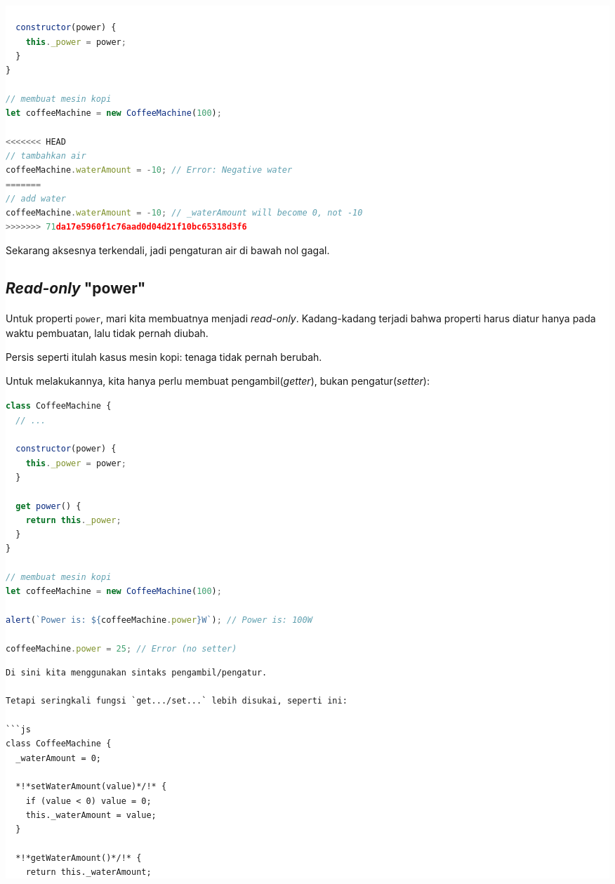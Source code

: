 ```js run

  constructor(power) {
    this._power = power;
  }
}

// membuat mesin kopi
let coffeeMachine = new CoffeeMachine(100);

<<<<<<< HEAD
// tambahkan air
coffeeMachine.waterAmount = -10; // Error: Negative water
=======
// add water
coffeeMachine.waterAmount = -10; // _waterAmount will become 0, not -10
>>>>>>> 71da17e5960f1c76aad0d04d21f10bc65318d3f6
```

Sekarang aksesnya terkendali, jadi pengaturan air di bawah nol gagal.

## _Read-only_ "power"

Untuk properti `power`, mari kita membuatnya menjadi _read-only_. Kadang-kadang terjadi bahwa properti harus diatur hanya pada waktu pembuatan, lalu tidak pernah diubah.

Persis seperti itulah kasus mesin kopi: tenaga tidak pernah berubah.

Untuk melakukannya, kita hanya perlu membuat pengambil(_getter_), bukan pengatur(_setter_):

```js run
class CoffeeMachine {
  // ...

  constructor(power) {
    this._power = power;
  }

  get power() {
    return this._power;
  }
}

// membuat mesin kopi
let coffeeMachine = new CoffeeMachine(100);

alert(`Power is: ${coffeeMachine.power}W`); // Power is: 100W

coffeeMachine.power = 25; // Error (no setter)
```

````smart header="Getter/setter functions"
Di sini kita menggunakan sintaks pengambil/pengatur.

Tetapi seringkali fungsi `get.../set...` lebih disukai, seperti ini:

```js
class CoffeeMachine {
  _waterAmount = 0;

  *!*setWaterAmount(value)*/!* {
    if (value < 0) value = 0;
    this._waterAmount = value;
  }

  *!*getWaterAmount()*/!* {
    return this._waterAmount;
````